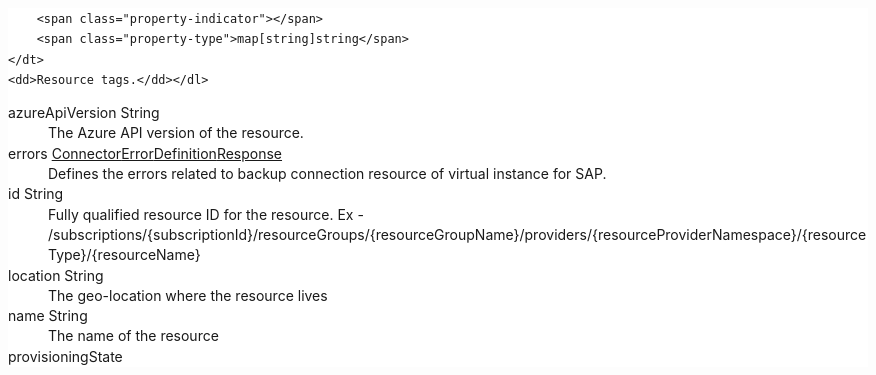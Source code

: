         <span class="property-indicator"></span>
        <span class="property-type">map[string]string</span>
    </dt>
    <dd>Resource tags.</dd></dl>
</pulumi-choosable>
</div>

<div>
<pulumi-choosable type="language" values="java">
<dl class="resources-properties"><dt class="property-"
            title="">
        <span id="azureapiversion_java">
<a data-swiftype-name="resource-property" data-swiftype-type="text" href="#azureapiversion_java" style="color: inherit; text-decoration: inherit;">azure<wbr>Api<wbr>Version</a>
</span>
        <span class="property-indicator"></span>
        <span class="property-type">String</span>
    </dt>
    <dd>The Azure API version of the resource.</dd><dt class="property-"
            title="">
        <span id="errors_java">
<a data-swiftype-name="resource-property" data-swiftype-type="text" href="#errors_java" style="color: inherit; text-decoration: inherit;">errors</a>
</span>
        <span class="property-indicator"></span>
        <span class="property-type"><a href="#connectorerrordefinitionresponse">Connector<wbr>Error<wbr>Definition<wbr>Response</a></span>
    </dt>
    <dd>Defines the errors related to backup connection resource of virtual instance for SAP.</dd><dt class="property-"
            title="">
        <span id="id_java">
<a data-swiftype-name="resource-property" data-swiftype-type="text" href="#id_java" style="color: inherit; text-decoration: inherit;">id</a>
</span>
        <span class="property-indicator"></span>
        <span class="property-type">String</span>
    </dt>
    <dd>Fully qualified resource ID for the resource. Ex - /subscriptions/{subscriptionId}/resourceGroups/{resourceGroupName}/providers/{resourceProviderNamespace}/{resourceType}/{resourceName}</dd><dt class="property-"
            title="">
        <span id="location_java">
<a data-swiftype-name="resource-property" data-swiftype-type="text" href="#location_java" style="color: inherit; text-decoration: inherit;">location</a>
</span>
        <span class="property-indicator"></span>
        <span class="property-type">String</span>
    </dt>
    <dd>The geo-location where the resource lives</dd><dt class="property-"
            title="">
        <span id="name_java">
<a data-swiftype-name="resource-property" data-swiftype-type="text" href="#name_java" style="color: inherit; text-decoration: inherit;">name</a>
</span>
        <span class="property-indicator"></span>
        <span class="property-type">String</span>
    </dt>
    <dd>The name of the resource</dd><dt class="property-"
            title="">
        <span id="provisioningstate_java">
<a data-swiftype-name="resource-property" data-swiftype-type="text" href="#provisioningstate_java" style="color: inherit; text-decoration: inherit;">provisioning<wbr>State</a>
</span>